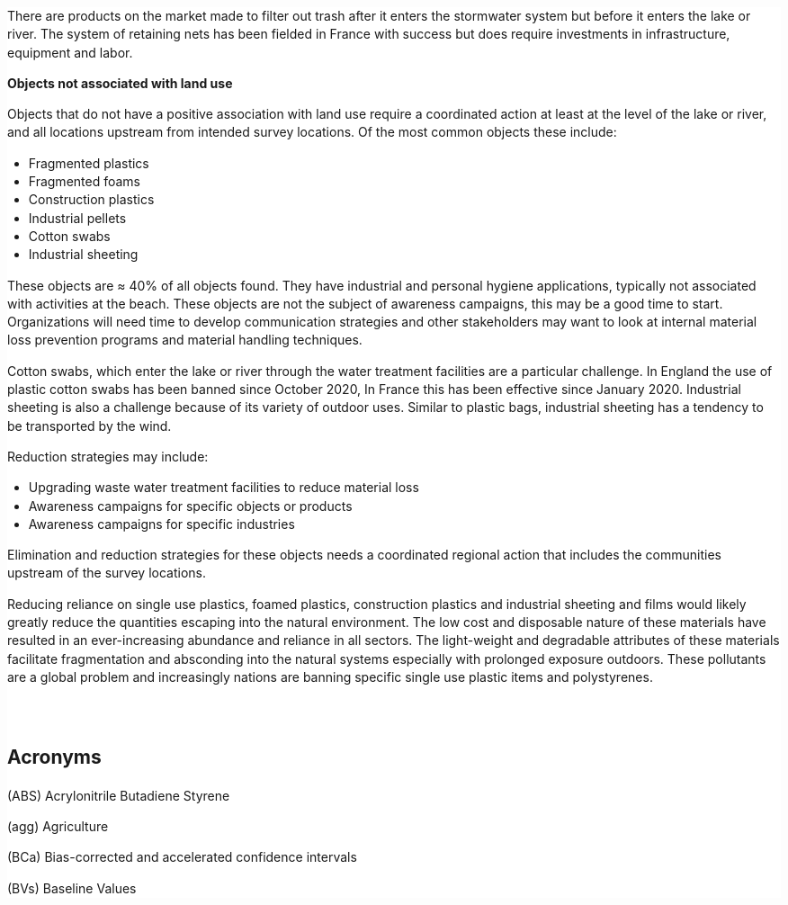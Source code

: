 There are products on the market made to filter out trash after it enters the stormwater system but before it enters the lake or river. The system of retaining nets has been fielded in France with success but does require investments in infrastructure, equipment and labor. 

__Objects not associated with land use__

Objects that do not have a positive association with land use require a coordinated action at least at the level of the lake or river, and all locations upstream from intended survey locations. Of the most common objects these include:

* Fragmented plastics
* Fragmented foams
* Construction plastics
* Industrial pellets
* Cotton swabs
* Industrial sheeting

These objects are $\approx$ 40% of all objects found. They have industrial and personal hygiene applications, typically not associated with activities at the beach. These objects are not the subject of awareness campaigns, this may be a good time to start. Organizations will need time to develop communication strategies and other stakeholders may want to look at internal material loss prevention programs and material handling techniques.

Cotton swabs, which enter the lake or river through the water treatment facilities are a particular challenge. In England the use of plastic cotton swabs has been banned since October 2020, In France this has been effective since January 2020. Industrial sheeting is also a challenge because of its variety of outdoor uses. Similar to plastic bags, industrial sheeting has a tendency to be transported by the wind.

Reduction strategies may include:

* Upgrading waste water treatment facilities to reduce material loss
* Awareness campaigns for specific objects or products
* Awareness campaigns for specific industries

Elimination and reduction strategies for these objects needs a coordinated regional action that includes the communities upstream of the survey locations. 

Reducing reliance on single use plastics, foamed plastics, construction plastics and industrial sheeting and films would likely greatly reduce the quantities escaping into the natural environment. The low cost and disposable nature of these materials have resulted in an ever-increasing abundance and reliance in all sectors. The light-weight and degradable attributes of these materials facilitate fragmentation and absconding into the natural systems especially with prolonged exposure outdoors. These pollutants are a global problem and increasingly nations are banning specific single use plastic items and polystyrenes.

<br />

## Acronyms

(ABS) Acrylonitrile Butadiene Styrene

(agg) Agriculture

(BCa) Bias-corrected and accelerated confidence intervals

(BVs) Baseline Values
